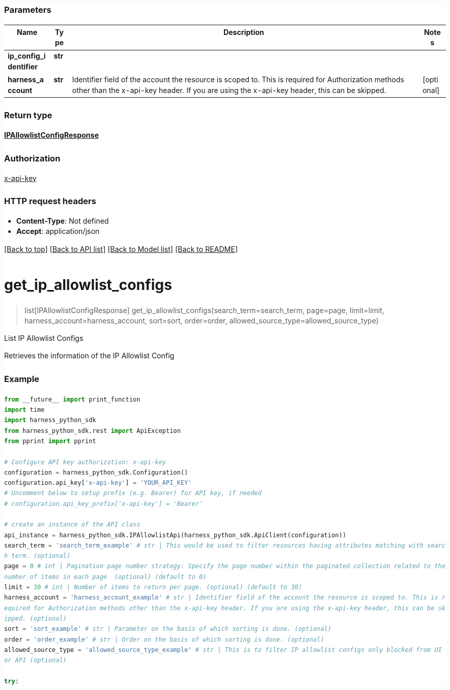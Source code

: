 ### Parameters

Name | Type | Description  | Notes
------------- | ------------- | ------------- | -------------
 **ip_config_identifier** | **str**|  | 
 **harness_account** | **str**| Identifier field of the account the resource is scoped to. This is required for Authorization methods other than the x-api-key header. If you are using the x-api-key header, this can be skipped. | [optional] 

### Return type

[**IPAllowlistConfigResponse**](IPAllowlistConfigResponse.md)

### Authorization

[x-api-key](../README.md#x-api-key)

### HTTP request headers

 - **Content-Type**: Not defined
 - **Accept**: application/json

[[Back to top]](#) [[Back to API list]](../README.md#documentation-for-api-endpoints) [[Back to Model list]](../README.md#documentation-for-models) [[Back to README]](../README.md)

# **get_ip_allowlist_configs**
> list[IPAllowlistConfigResponse] get_ip_allowlist_configs(search_term=search_term, page=page, limit=limit, harness_account=harness_account, sort=sort, order=order, allowed_source_type=allowed_source_type)

List IP Allowlist Configs

Retrieves the information of the IP Allowlist Config

### Example
```python
from __future__ import print_function
import time
import harness_python_sdk
from harness_python_sdk.rest import ApiException
from pprint import pprint

# Configure API key authorization: x-api-key
configuration = harness_python_sdk.Configuration()
configuration.api_key['x-api-key'] = 'YOUR_API_KEY'
# Uncomment below to setup prefix (e.g. Bearer) for API key, if needed
# configuration.api_key_prefix['x-api-key'] = 'Bearer'

# create an instance of the API class
api_instance = harness_python_sdk.IPAllowlistApi(harness_python_sdk.ApiClient(configuration))
search_term = 'search_term_example' # str | This would be used to filter resources having attributes matching with search term. (optional)
page = 0 # int | Pagination page number strategy: Specify the page number within the paginated collection related to the number of items in each page  (optional) (default to 0)
limit = 30 # int | Number of items to return per page. (optional) (default to 30)
harness_account = 'harness_account_example' # str | Identifier field of the account the resource is scoped to. This is required for Authorization methods other than the x-api-key header. If you are using the x-api-key header, this can be skipped. (optional)
sort = 'sort_example' # str | Parameter on the basis of which sorting is done. (optional)
order = 'order_example' # str | Order on the basis of which sorting is done. (optional)
allowed_source_type = 'allowed_source_type_example' # str | This is to filter IP allowlist configs only blocked from UI or API (optional)

try:
```